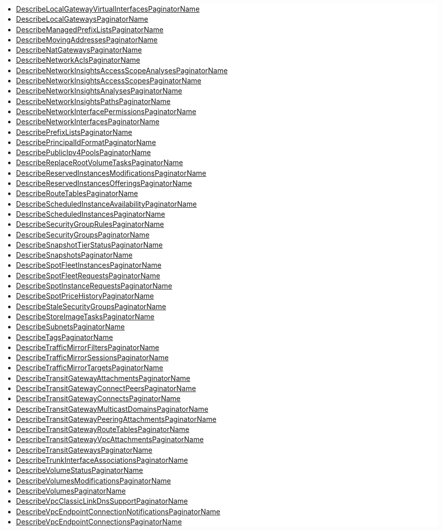   - [DescribeLocalGatewayVirtualInterfacesPaginatorName](#describelocalgatewayvirtualinterfacespaginatorname)
  - [DescribeLocalGatewaysPaginatorName](#describelocalgatewayspaginatorname)
  - [DescribeManagedPrefixListsPaginatorName](#describemanagedprefixlistspaginatorname)
  - [DescribeMovingAddressesPaginatorName](#describemovingaddressespaginatorname)
  - [DescribeNatGatewaysPaginatorName](#describenatgatewayspaginatorname)
  - [DescribeNetworkAclsPaginatorName](#describenetworkaclspaginatorname)
  - [DescribeNetworkInsightsAccessScopeAnalysesPaginatorName](#describenetworkinsightsaccessscopeanalysespaginatorname)
  - [DescribeNetworkInsightsAccessScopesPaginatorName](#describenetworkinsightsaccessscopespaginatorname)
  - [DescribeNetworkInsightsAnalysesPaginatorName](#describenetworkinsightsanalysespaginatorname)
  - [DescribeNetworkInsightsPathsPaginatorName](#describenetworkinsightspathspaginatorname)
  - [DescribeNetworkInterfacePermissionsPaginatorName](#describenetworkinterfacepermissionspaginatorname)
  - [DescribeNetworkInterfacesPaginatorName](#describenetworkinterfacespaginatorname)
  - [DescribePrefixListsPaginatorName](#describeprefixlistspaginatorname)
  - [DescribePrincipalIdFormatPaginatorName](#describeprincipalidformatpaginatorname)
  - [DescribePublicIpv4PoolsPaginatorName](#describepublicipv4poolspaginatorname)
  - [DescribeReplaceRootVolumeTasksPaginatorName](#describereplacerootvolumetaskspaginatorname)
  - [DescribeReservedInstancesModificationsPaginatorName](#describereservedinstancesmodificationspaginatorname)
  - [DescribeReservedInstancesOfferingsPaginatorName](#describereservedinstancesofferingspaginatorname)
  - [DescribeRouteTablesPaginatorName](#describeroutetablespaginatorname)
  - [DescribeScheduledInstanceAvailabilityPaginatorName](#describescheduledinstanceavailabilitypaginatorname)
  - [DescribeScheduledInstancesPaginatorName](#describescheduledinstancespaginatorname)
  - [DescribeSecurityGroupRulesPaginatorName](#describesecuritygrouprulespaginatorname)
  - [DescribeSecurityGroupsPaginatorName](#describesecuritygroupspaginatorname)
  - [DescribeSnapshotTierStatusPaginatorName](#describesnapshottierstatuspaginatorname)
  - [DescribeSnapshotsPaginatorName](#describesnapshotspaginatorname)
  - [DescribeSpotFleetInstancesPaginatorName](#describespotfleetinstancespaginatorname)
  - [DescribeSpotFleetRequestsPaginatorName](#describespotfleetrequestspaginatorname)
  - [DescribeSpotInstanceRequestsPaginatorName](#describespotinstancerequestspaginatorname)
  - [DescribeSpotPriceHistoryPaginatorName](#describespotpricehistorypaginatorname)
  - [DescribeStaleSecurityGroupsPaginatorName](#describestalesecuritygroupspaginatorname)
  - [DescribeStoreImageTasksPaginatorName](#describestoreimagetaskspaginatorname)
  - [DescribeSubnetsPaginatorName](#describesubnetspaginatorname)
  - [DescribeTagsPaginatorName](#describetagspaginatorname)
  - [DescribeTrafficMirrorFiltersPaginatorName](#describetrafficmirrorfilterspaginatorname)
  - [DescribeTrafficMirrorSessionsPaginatorName](#describetrafficmirrorsessionspaginatorname)
  - [DescribeTrafficMirrorTargetsPaginatorName](#describetrafficmirrortargetspaginatorname)
  - [DescribeTransitGatewayAttachmentsPaginatorName](#describetransitgatewayattachmentspaginatorname)
  - [DescribeTransitGatewayConnectPeersPaginatorName](#describetransitgatewayconnectpeerspaginatorname)
  - [DescribeTransitGatewayConnectsPaginatorName](#describetransitgatewayconnectspaginatorname)
  - [DescribeTransitGatewayMulticastDomainsPaginatorName](#describetransitgatewaymulticastdomainspaginatorname)
  - [DescribeTransitGatewayPeeringAttachmentsPaginatorName](#describetransitgatewaypeeringattachmentspaginatorname)
  - [DescribeTransitGatewayRouteTablesPaginatorName](#describetransitgatewayroutetablespaginatorname)
  - [DescribeTransitGatewayVpcAttachmentsPaginatorName](#describetransitgatewayvpcattachmentspaginatorname)
  - [DescribeTransitGatewaysPaginatorName](#describetransitgatewayspaginatorname)
  - [DescribeTrunkInterfaceAssociationsPaginatorName](#describetrunkinterfaceassociationspaginatorname)
  - [DescribeVolumeStatusPaginatorName](#describevolumestatuspaginatorname)
  - [DescribeVolumesModificationsPaginatorName](#describevolumesmodificationspaginatorname)
  - [DescribeVolumesPaginatorName](#describevolumespaginatorname)
  - [DescribeVpcClassicLinkDnsSupportPaginatorName](#describevpcclassiclinkdnssupportpaginatorname)
  - [DescribeVpcEndpointConnectionNotificationsPaginatorName](#describevpcendpointconnectionnotificationspaginatorname)
  - [DescribeVpcEndpointConnectionsPaginatorName](#describevpcendpointconnectionspaginatorname)
